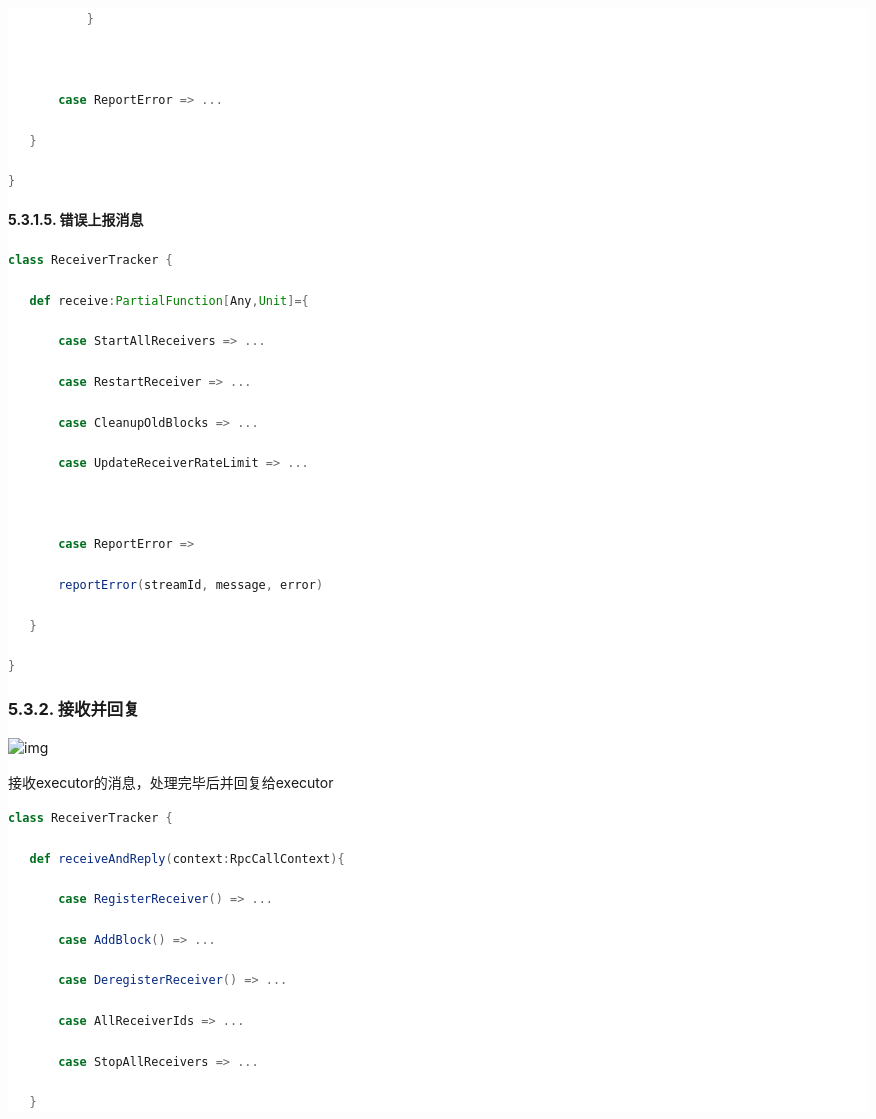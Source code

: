  ```scala
        	}

 

		case ReportError => ...

	}

}
 ```





#### 5.3.1.5. **错误上报消息**

 ```scala
class ReceiverTracker {

	def receive:PartialFunction[Any,Unit]={

		case StartAllReceivers => ...

		case RestartReceiver => ...

		case CleanupOldBlocks => ...

		case UpdateReceiverRateLimit => ...

 

		case ReportError => 

		reportError(streamId, message, error)

	}

}
 ```



### 5.3.2. **接收并回复**

![img](https://sustblog.oss-cn-beijing.aliyuncs.com/blog/2018/spark/srccode/wps2AB.tmp.jpg) 

 

接收executor的消息，处理完毕后并回复给executor

 ```scala
class ReceiverTracker {

	def receiveAndReply(context:RpcCallContext){

		case RegisterReceiver() => ...

		case AddBlock() => ...

		case DeregisterReceiver() => ... 

		case AllReceiverIds => ...

		case StopAllReceivers => ...

	}

 ```